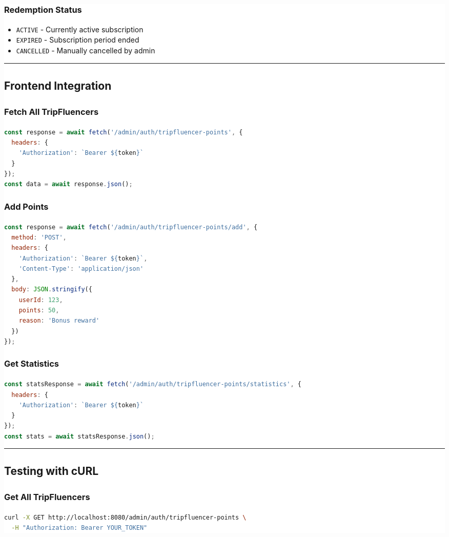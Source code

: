 ### Redemption Status
- `ACTIVE` - Currently active subscription
- `EXPIRED` - Subscription period ended
- `CANCELLED` - Manually cancelled by admin

---

## Frontend Integration

### Fetch All TripFluencers
```javascript
const response = await fetch('/admin/auth/tripfluencer-points', {
  headers: {
    'Authorization': `Bearer ${token}`
  }
});
const data = await response.json();
```

### Add Points
```javascript
const response = await fetch('/admin/auth/tripfluencer-points/add', {
  method: 'POST',
  headers: {
    'Authorization': `Bearer ${token}`,
    'Content-Type': 'application/json'
  },
  body: JSON.stringify({
    userId: 123,
    points: 50,
    reason: 'Bonus reward'
  })
});
```

### Get Statistics
```javascript
const statsResponse = await fetch('/admin/auth/tripfluencer-points/statistics', {
  headers: {
    'Authorization': `Bearer ${token}`
  }
});
const stats = await statsResponse.json();
```

---

## Testing with cURL

### Get All TripFluencers
```bash
curl -X GET http://localhost:8080/admin/auth/tripfluencer-points \
  -H "Authorization: Bearer YOUR_TOKEN"
```
